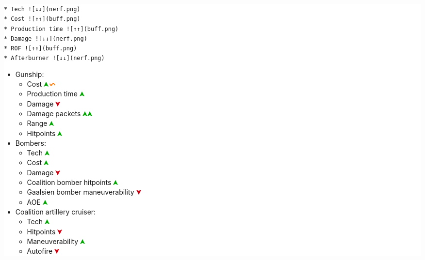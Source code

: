     * Tech ![↓↓](nerf.png)
    * Cost ![↑↑](buff.png)
    * Production time ![↑↑](buff.png)
    * Damage ![↓↓](nerf.png)
    * ROF ![↑↑](buff.png)
    * Afterburner ![↓↓](nerf.png)
* Gunship:
    * Cost ![↑↑](buff.png)![~~](adjust.png)
    * Production time ![↑↑](buff.png)
    * Damage ![↓↓](nerf.png)
    * Damage packets ![↑↑](buff.png)![↑↑](buff.png)
    * Range ![↑↑](buff.png)
    * Hitpoints ![↑↑](buff.png)
* Bombers:
    * Tech ![↑↑](buff.png)
    * Cost ![↑↑](buff.png)
    * Damage ![↓↓](nerf.png)
    * Coalition bomber hitpoints ![↑↑](buff.png)
    * Gaalsien bomber maneuverability ![↓↓](nerf.png)
    * AOE ![↑↑](buff.png)
* Coalition artillery cruiser:
    * Tech ![↑↑](buff.png)
    * Hitpoints ![↓↓](nerf.png)
    * Maneuverability ![↑↑](buff.png)
    * Autofire ![↓↓](nerf.png)